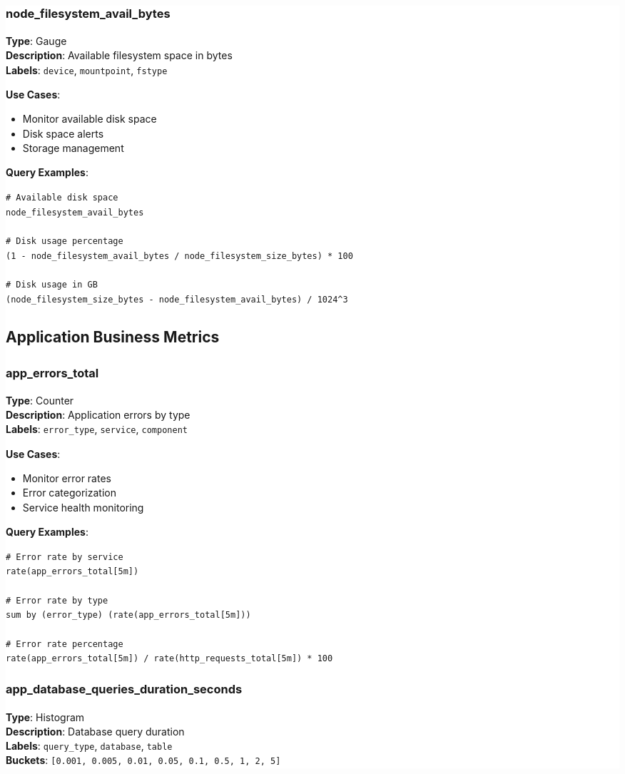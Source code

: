 ### node_filesystem_avail_bytes
**Type**: Gauge  
**Description**: Available filesystem space in bytes  
**Labels**: `device`, `mountpoint`, `fstype`

**Use Cases**:
- Monitor available disk space
- Disk space alerts
- Storage management

**Query Examples**:
```promql
# Available disk space
node_filesystem_avail_bytes

# Disk usage percentage
(1 - node_filesystem_avail_bytes / node_filesystem_size_bytes) * 100

# Disk usage in GB
(node_filesystem_size_bytes - node_filesystem_avail_bytes) / 1024^3
```

## Application Business Metrics

### app_errors_total
**Type**: Counter  
**Description**: Application errors by type  
**Labels**: `error_type`, `service`, `component`

**Use Cases**:
- Monitor error rates
- Error categorization
- Service health monitoring

**Query Examples**:
```promql
# Error rate by service
rate(app_errors_total[5m])

# Error rate by type
sum by (error_type) (rate(app_errors_total[5m]))

# Error rate percentage
rate(app_errors_total[5m]) / rate(http_requests_total[5m]) * 100
```

### app_database_queries_duration_seconds
**Type**: Histogram  
**Description**: Database query duration  
**Labels**: `query_type`, `database`, `table`  
**Buckets**: `[0.001, 0.005, 0.01, 0.05, 0.1, 0.5, 1, 2, 5]`

